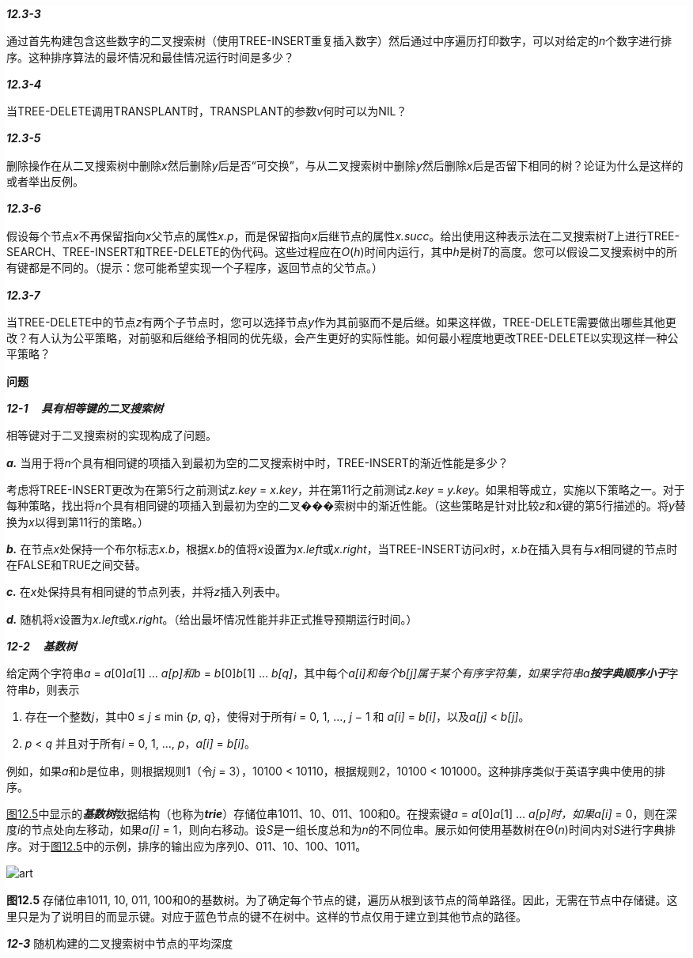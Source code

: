 ***12.3-3***

通过首先构建包含这些数字的二叉搜索树（使用TREE-INSERT重复插入数字）然后通过中序遍历打印数字，可以对给定的*n*个数字进行排序。这种排序算法的最坏情况和最佳情况运行时间是多少？

***12.3-4***

当TREE-DELETE调用TRANSPLANT时，TRANSPLANT的参数*v*何时可以为NIL？

***12.3-5***

删除操作在从二叉搜索树中删除*x*然后删除*y*后是否“可交换”，与从二叉搜索树中删除*y*然后删除*x*后是否留下相同的树？论证为什么是这样的或者举出反例。

***12.3-6***

假设每个节点*x*不再保留指向*x*父节点的属性*x.p*，而是保留指向*x*后继节点的属性*x.succ*。给出使用这种表示法在二叉搜索树*T*上进行TREE-SEARCH、TREE-INSERT和TREE-DELETE的伪代码。这些过程应在*O*(*h*)时间内运行，其中*h*是树*T*的高度。您可以假设二叉搜索树中的所有键都是不同的。（提示：您可能希望实现一个子程序，返回节点的父节点。）

***12.3-7***

当TREE-DELETE中的节点*z*有两个子节点时，您可以选择节点*y*作为其前驱而不是后继。如果这样做，TREE-DELETE需要做出哪些其他更改？有人认为公平策略，对前驱和后继给予相同的优先级，会产生更好的实际性能。如何最小程度地更改TREE-DELETE以实现这样一种公平策略？

**问题**

***12-1     具有相等键的二叉搜索树***

相等键对于二叉搜索树的实现构成了问题。

***a.*** 当用于将*n*个具有相同键的项插入到最初为空的二叉搜索树中时，TREE-INSERT的渐近性能是多少？

考虑将TREE-INSERT更改为在第5行之前测试*z.key* = *x.key*，并在第11行之前测试*z.key* = *y.key*。如果相等成立，实施以下策略之一。对于每种策略，找出将*n*个具有相同键的项插入到最初为空的二叉���索树中的渐近性能。（这些策略是针对比较*z*和*x*键的第5行描述的。将*y*替换为*x*以得到第11行的策略。）

***b.*** 在节点*x*处保持一个布尔标志*x.b*，根据*x.b*的值将*x*设置为*x.left*或*x.right*，当TREE-INSERT访问*x*时，*x.b*在插入具有与*x*相同键的节点时在FALSE和TRUE之间交替。

***c.*** 在*x*处保持具有相同键的节点列表，并将*z*插入列表中。

***d.*** 随机将*x*设置为*x.left*或*x.right*。（给出最坏情况性能并非正式推导预期运行时间。）

***12-2     基数树***

给定两个字符串*a* = *a*[0]*a*[1] … *a[p]*和*b* = *b*[0]*b*[1] … *b[q]*，其中每个*a[i]*和每个*b[j]*属于某个有序字符集，如果字符串*a****按字典顺序小于***字符串*b*，则表示

1.  存在一个整数*j*，其中0 ≤ *j* ≤ min {*p*, *q*}，使得对于所有*i* = 0, 1, …, *j* − 1 和 *a[i]* = *b[i]*，以及*a[j]* < *b[j]*。

1.  *p* < *q* 并且对于所有*i* = 0, 1, …, *p*，*a[i]* = *b[i]*。

例如，如果*a*和*b*是位串，则根据规则1（令*j* = 3），10100 < 10110，根据规则2，10100 < 101000。这种排序类似于英语字典中使用的排序。

[图12.5](chapter012.xhtml#Fig_12-5)中显示的***基数树***数据结构（也称为***trie***）存储位串1011、10、011、100和0。在搜索键*a* = *a*[0]*a*[1] … *a[p]*时，如果*a[i]* = 0，则在深度*i*的节点处向左移动，如果*a[i]* = 1，则向右移动。设*S*是一组长度总和为*n*的不同位串。展示如何使用基数树在Θ(*n*)时间内对*S*进行字典排序。对于[图12.5](chapter012.xhtml#Fig_12-5)中的示例，排序的输出应为序列0、011、10、100、1011。

![art](images/Art_P420.jpg)

**图12.5** 存储位串1011, 10, 011, 100和0的基数树。为了确定每个节点的键，遍历从根到该节点的简单路径。因此，无需在节点中存储键。这里只是为了说明目的而显示键。对应于蓝色节点的键不在树中。这样的节点仅用于建立到其他节点的路径。

***12-3*** 随机构建的二叉搜索树中节点的平均深度
